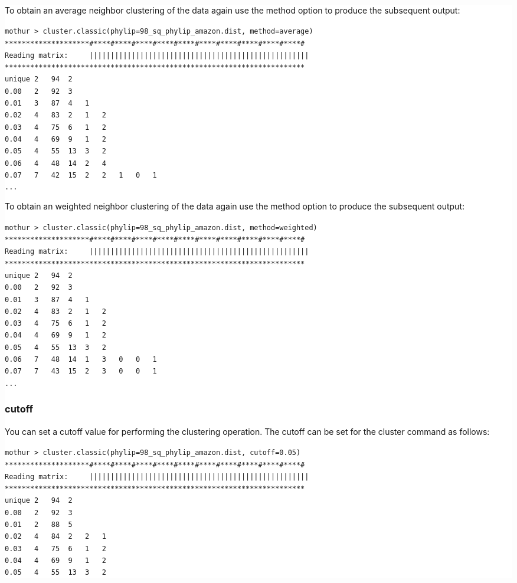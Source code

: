 To obtain an average neighbor clustering of the data again use the
method option to produce the subsequent output:

    mothur > cluster.classic(phylip=98_sq_phylip_amazon.dist, method=average)
    ********************#****#****#****#****#****#****#****#****#****#****#
    Reading matrix:     ||||||||||||||||||||||||||||||||||||||||||||||||||||
    ***********************************************************************
    unique 2   94  2    
    0.00   2   92  3   
    0.01   3   87  4   1   
    0.02   4   83  2   1   2   
    0.03   4   75  6   1   2   
    0.04   4   69  9   1   2   
    0.05   4   55  13  3   2   
    0.06   4   48  14  2   4   
    0.07   7   42  15  2   2   1   0   1   
    ...

To obtain an weighted neighbor clustering of the data again use the
method option to produce the subsequent output:

    mothur > cluster.classic(phylip=98_sq_phylip_amazon.dist, method=weighted)
    ********************#****#****#****#****#****#****#****#****#****#****#
    Reading matrix:     ||||||||||||||||||||||||||||||||||||||||||||||||||||
    ***********************************************************************
    unique 2   94  2   
    0.00   2   92  3   
    0.01   3   87  4   1   
    0.02   4   83  2   1   2   
    0.03   4   75  6   1   2   
    0.04   4   69  9   1   2   
    0.05   4   55  13  3   2   
    0.06   7   48  14  1   3   0   0   1   
    0.07   7   43  15  2   3   0   0   1   
    ...

### cutoff

You can set a cutoff value for performing the clustering operation. The
cutoff can be set for the cluster command as follows:

    mothur > cluster.classic(phylip=98_sq_phylip_amazon.dist, cutoff=0.05) 
    ********************#****#****#****#****#****#****#****#****#****#****#
    Reading matrix:     ||||||||||||||||||||||||||||||||||||||||||||||||||||
    ***********************************************************************
    unique 2   94  2   
    0.00   2   92  3   
    0.01   2   88  5   
    0.02   4   84  2   2   1   
    0.03   4   75  6   1   2   
    0.04   4   69  9   1   2   
    0.05   4   55  13  3   2   

